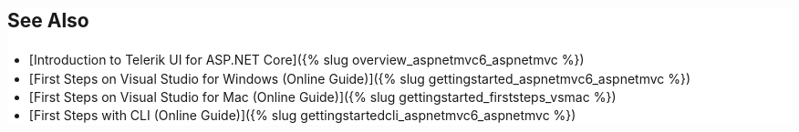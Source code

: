 ## See Also

* [Introduction to Telerik UI for ASP.NET Core]({% slug overview_aspnetmvc6_aspnetmvc %})
* [First Steps on Visual Studio for Windows (Online Guide)]({% slug gettingstarted_aspnetmvc6_aspnetmvc %})
* [First Steps on Visual Studio for Mac (Online Guide)]({% slug gettingstarted_firststeps_vsmac %})
* [First Steps with CLI (Online Guide)]({% slug gettingstartedcli_aspnetmvc6_aspnetmvc %})
